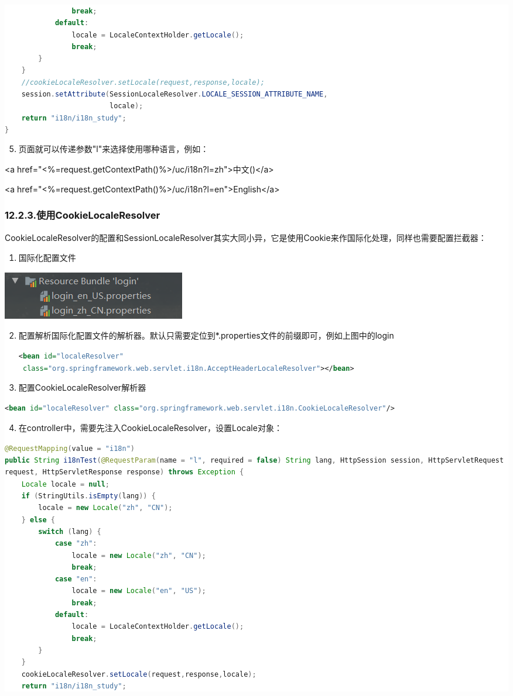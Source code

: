 ```java
                break;
            default:
                locale = LocaleContextHolder.getLocale();
                break;
        }
    }
    //cookieLocaleResolver.setLocale(request,response,locale);
    session.setAttribute(SessionLocaleResolver.LOCALE_SESSION_ATTRIBUTE_NAME,
                         locale);
    return "i18n/i18n_study";
}
```

5. 页面就可以传递参数"l"来选择使用哪种语言，例如：

\<a href="<%=request.getContextPath()%>/uc/i18n?l=zh">中文()\</a>

\<a href="<%=request.getContextPath()%>/uc/i18n?l=en">English\</a>

### 12.2.3.使用CookieLocaleResolver

CookieLocaleResolver的配置和SessionLocaleResolver其实大同小异，它是使用Cookie来作国际化处理，同样也需要配置拦截器：

1. 国际化配置文件

![](./images/国际化配置文件.png)

2. 配置解析国际化配置文件的解析器。默认只需要定位到*.properties文件的前缀即可，例如上图中的login

   ```xml
   <bean id="localeResolver" 	
    class="org.springframework.web.servlet.i18n.AcceptHeaderLocaleResolver"></bean>
   ```

3. 配置CookieLocaleResolver解析器

```xml
<bean id="localeResolver" class="org.springframework.web.servlet.i18n.CookieLocaleResolver"/>
```

4. 在controller中，需要先注入CookieLocaleResolver，设置Locale对象：

```java
@RequestMapping(value = "i18n")
public String i18nTest(@RequestParam(name = "l", required = false) String lang, HttpSession session, HttpServletRequest request, HttpServletResponse response) throws Exception {
    Locale locale = null;
    if (StringUtils.isEmpty(lang)) {
        locale = new Locale("zh", "CN");
    } else {
        switch (lang) {
            case "zh":
                locale = new Locale("zh", "CN");
                break;
            case "en":
                locale = new Locale("en", "US");
                break;
            default:
                locale = LocaleContextHolder.getLocale();
                break;
        }
    }
    cookieLocaleResolver.setLocale(request,response,locale);
    return "i18n/i18n_study";
```